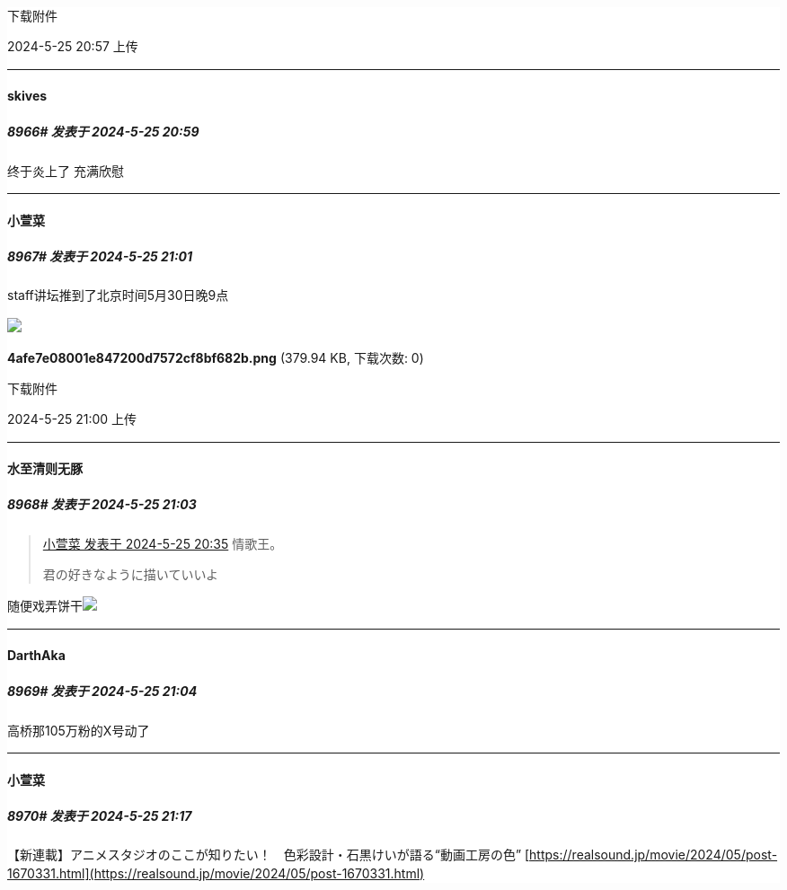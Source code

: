 下载附件

2024-5-25 20:57 上传

*****

####  skives  
##### 8966#       发表于 2024-5-25 20:59

终于炎上了 充满欣慰

*****

####  小萱菜  
##### 8967#       发表于 2024-5-25 21:01

staff讲坛推到了北京时间5月30日晚9点

<img src="https://img.saraba1st.com/forum/202405/25/210042dqzs3efgtntu1equ.png" referrerpolicy="no-referrer">

<strong>4afe7e08001e847200d7572cf8bf682b.png</strong> (379.94 KB, 下载次数: 0)

下载附件

2024-5-25 21:00 上传


*****

####  水至清则无豚  
##### 8968#       发表于 2024-5-25 21:03

<blockquote><a href="httphttps://bbs.saraba1st.com/2b/forum.php?mod=redirect&amp;goto=findpost&amp;pid=65001003&amp;ptid=2125702" target="_blank">小萱菜 发表于 2024-5-25 20:35</a>
情歌王。

君の好きなように描いていいよ</blockquote>
随便戏弄饼干<img src="https://static.saraba1st.com/image/smiley/face2017/076.png" referrerpolicy="no-referrer">

*****

####  DarthAka  
##### 8969#       发表于 2024-5-25 21:04

高桥那105万粉的X号动了


*****

####  小萱菜  
##### 8970#       发表于 2024-5-25 21:17

【新連載】アニメスタジオのここが知りたい！　色彩設計・石黒けいが語る“動画工房の色”
[https://realsound.jp/movie/2024/05/post-1670331.html](https://realsound.jp/movie/2024/05/post-1670331.html)
